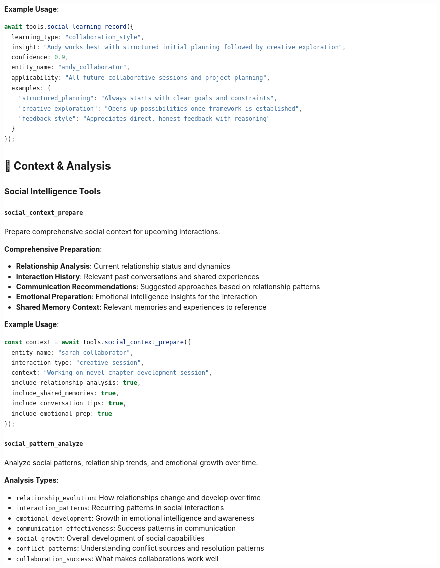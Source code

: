 **Example Usage**:
```typescript
await tools.social_learning_record({
  learning_type: "collaboration_style",
  insight: "Andy works best with structured initial planning followed by creative exploration",
  confidence: 0.9,
  entity_name: "andy_collaborator",
  applicability: "All future collaborative sessions and project planning",
  examples: {
    "structured_planning": "Always starts with clear goals and constraints",
    "creative_exploration": "Opens up possibilities once framework is established",
    "feedback_style": "Appreciates direct, honest feedback with reasoning"
  }
});
```

## 🧠 Context & Analysis

### Social Intelligence Tools

#### `social_context_prepare`
Prepare comprehensive social context for upcoming interactions.

**Comprehensive Preparation**:
- **Relationship Analysis**: Current relationship status and dynamics
- **Interaction History**: Relevant past conversations and shared experiences
- **Communication Recommendations**: Suggested approaches based on relationship patterns
- **Emotional Preparation**: Emotional intelligence insights for the interaction
- **Shared Memory Context**: Relevant memories and experiences to reference

**Example Usage**:
```typescript
const context = await tools.social_context_prepare({
  entity_name: "sarah_collaborator",
  interaction_type: "creative_session",
  context: "Working on novel chapter development session",
  include_relationship_analysis: true,
  include_shared_memories: true,
  include_conversation_tips: true,
  include_emotional_prep: true
});
```

#### `social_pattern_analyze`
Analyze social patterns, relationship trends, and emotional growth over time.

**Analysis Types**:
- `relationship_evolution`: How relationships change and develop over time
- `interaction_patterns`: Recurring patterns in social interactions
- `emotional_development`: Growth in emotional intelligence and awareness
- `communication_effectiveness`: Success patterns in communication
- `social_growth`: Overall development of social capabilities
- `conflict_patterns`: Understanding conflict sources and resolution patterns
- `collaboration_success`: What makes collaborations work well
